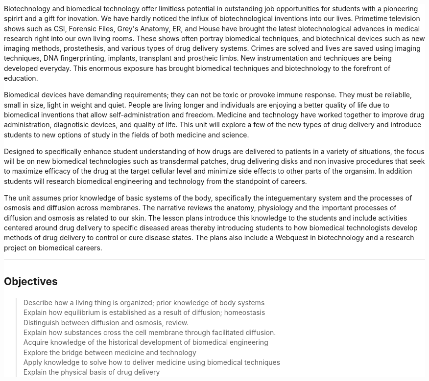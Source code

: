 Biotechnology and biomedical technology offer limitless potential in outstanding job opportunities for students with a pioneering spirirt and a gift for inovation. We have hardly noticed the influx of biotechnological inventions into our lives. Primetime television shows such as CSI, Forensic Files, Grey's Anatomy, ER, and House have brought the latest biotechnological advances in medical research right into our own living rooms. These shows often portray biomedical techniques, and biotechnical devices such as new imaging methods, prostethesis, and various types of drug delivery systems. Crimes are solved and lives are saved using imaging techniques, DNA fingerprinting, implants, transplant and prostheic limbs. New instrumentation and techniques are being developed everyday. This enormous exposure has brought biomedical techniques and biotechnology to the forefront of education.
<b>
</b>
</p>
<p>
Biomedical devices have demanding requirements; they can not be toxic or provoke immune response. They must be reliablle, small in size, light in weight and quiet. People are living longer and individuals are enjoying a better quality of life due to biomedical inventions that allow self-administration and freedom. Medicine and technology have worked together to improve drug administration, diagnotisic devices, and  quality of life. This unit will explore a few of the new types of drug delivery and introduce students to new options of study in the fields of both medicine and science.
<b>
</b>
</p>
<p>
Designed to specifically enhance student understanding of how drugs are delivered to patients in a variety of situations, the focus will be on new biomedical technologies such as transdermal patches, drug delivering disks and non invasive procedures that seek to maximize efficacy of the drug at the target cellular level and minimize side effects to other parts of the organsim. In addition students will research biomedical engineering and technology from the standpoint of careers.
<b>
</b>
</p>
<p>
The unit assumes prior knowledge of  basic systems of the body, specifically the integuementary system and the processes of osmosis and diffusion across membranes. The narrative reviews the anatomy, physiology and the important processes of diffusion and osmosis as related to our skin. The lesson plans introduce this knowledge to the students and include activities centered around drug delivery to specific diseased areas thereby introducing students to  how biomedical technologists develop methods of drug delivery to control or cure disease states. The plans also include a Webquest in biotechnology and a research project on biomedical careers.
</p>
<hr/>
<h2>
Objectives
</h2>
<blockquote>
<dl>
<dt>
Describe how a living thing is organized; prior knowledge of body systems
<b>
</b>
<dt>
Explain how equilibrium is established as a result of diffusion; homeostasis
<dt>
Distinguish between diffusion and osmosis, review.
<dt>
Explain how substances cross the cell membrane through facilitated diffusion.
<dt>
Acquire knowledge of the historical development of biomedical engineering
<dt>
Explore the bridge between medicine and technology
<dt>
Apply knowledge to solve how to deliver medicine using biomedical techniques
<dt>
Explain the physical basis of drug delivery